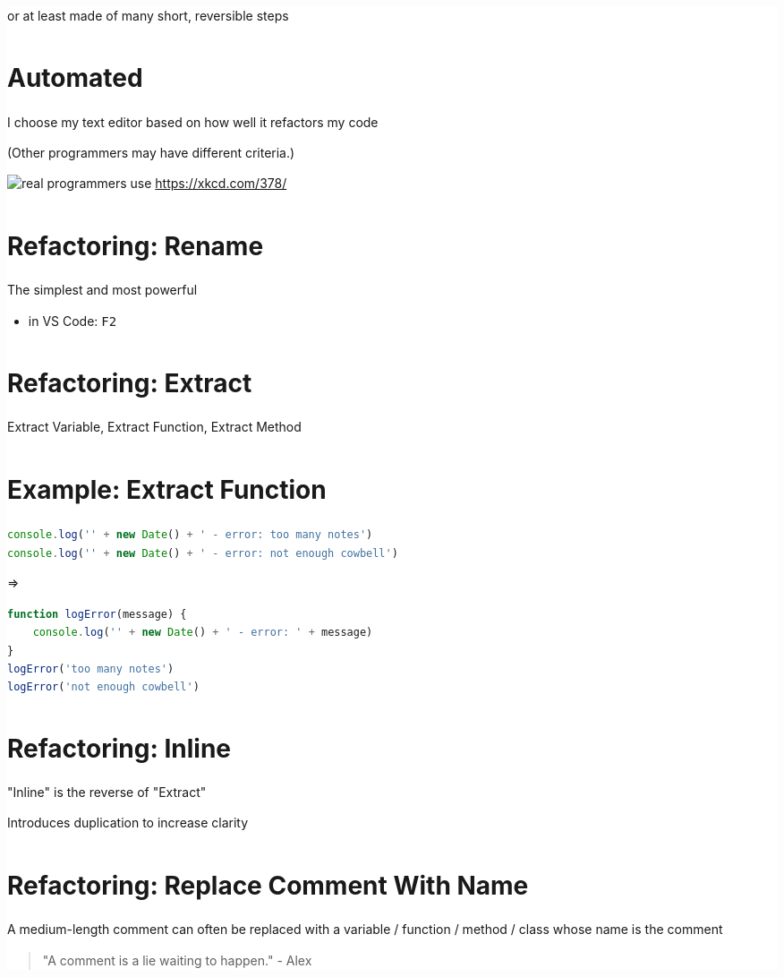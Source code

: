 or at least made of many short, reversible steps

# Automated

I choose my text editor based on how well it refactors my code

(Other programmers may have different criteria.)

![real programmers use](/images/real-programmers.png)
<https://xkcd.com/378/>


# Refactoring: Rename

The simplest and most powerful

* in VS Code: <kbd>F2</kbd>

# Refactoring: Extract

Extract Variable, Extract Function, Extract Method

# Example: Extract Function

```javascript
console.log('' + new Date() + ' - error: too many notes') 
console.log('' + new Date() + ' - error: not enough cowbell')
```

=>

```javascript
function logError(message) {
    console.log('' + new Date() + ' - error: ' + message)
}
logError('too many notes')
logError('not enough cowbell')
```

# Refactoring: Inline

"Inline" is the reverse of "Extract"

Introduces duplication to increase clarity

# Refactoring: Replace Comment With Name

A medium-length comment can often be replaced with a variable / function / method / class whose name is the comment

> "A comment is a lie waiting to happen." - Alex
